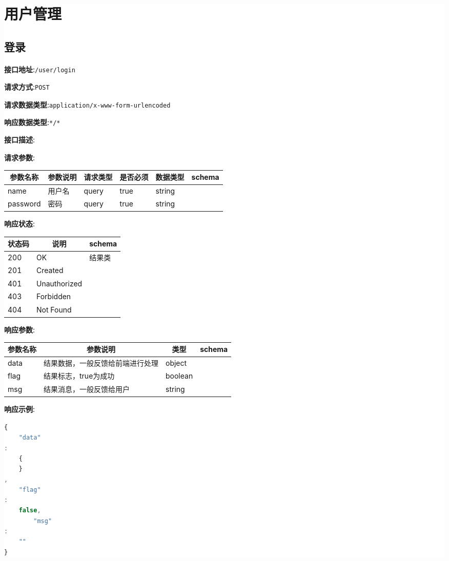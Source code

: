 # 用户管理

## 登录

**接口地址**:`/user/login`

**请求方式**:`POST`

**请求数据类型**:`application/x-www-form-urlencoded`

**响应数据类型**:`*/*`

**接口描述**:

**请求参数**:

| 参数名称 | 参数说明 | 请求类型    | 是否必须 | 数据类型 | schema |
| -------- | -------- | ----- | -------- | -------- | ------ |
|name|用户名|query|true|string||
|password|密码|query|true|string||

**响应状态**:

| 状态码 | 说明 | schema |
| -------- | -------- | ----- | 
|200|OK|结果类|
|201|Created||
|401|Unauthorized||
|403|Forbidden||
|404|Not Found||

**响应参数**:

| 参数名称 | 参数说明 | 类型 | schema |
| -------- | -------- | ----- |----- | 
|data|结果数据，一般反馈给前端进行处理|object||
|flag|结果标志，true为成功|boolean||
|msg|结果消息，一般反馈给用户|string||

**响应示例**:

```javascript
{
    "data"
:
    {
    }
,
    "flag"
:
    false,
        "msg"
:
    ""
}
```
